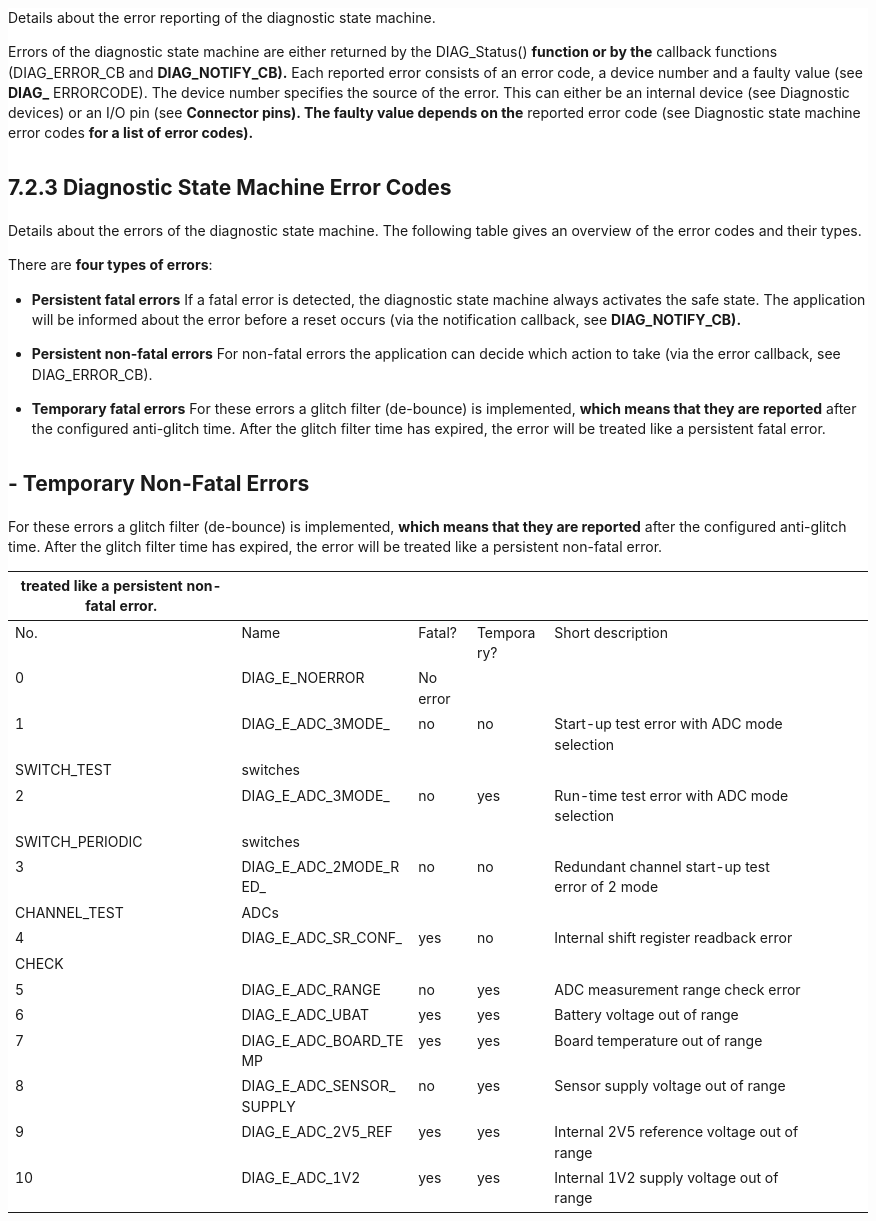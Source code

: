 Details about the error reporting of the diagnostic state machine.

Errors of the diagnostic state machine are either returned by the DIAG_Status() **function or by the**
callback functions (DIAG_ERROR_CB and **DIAG_NOTIFY_CB).** Each reported error consists of an error code, a device number and a faulty value (see **DIAG_**
ERRORCODE). The device number specifies the source of the error. This can either be an internal device (see Diagnostic devices) or an I/O pin (see **Connector pins). The faulty value depends on the**
reported error code (see Diagnostic state machine error codes **for a list of error codes).**

## 7.2.3 Diagnostic State Machine Error Codes

Details about the errors of the diagnostic state machine. The following table gives an overview of the error codes and their types.

There are **four types of errors**:
- **Persistent fatal errors**
If a fatal error is detected, the diagnostic state machine always activates the safe state. The application will be informed about the error before a reset occurs (via the notification callback, see **DIAG_NOTIFY_CB).**
- **Persistent non-fatal errors**
For non-fatal errors the application can decide which action to take (via the error callback, see DIAG_ERROR_CB).

- **Temporary fatal errors**
For these errors a glitch filter (de-bounce) is implemented, **which means that they are reported** after the configured anti-glitch time. After the glitch filter time has expired, the error will be treated like a persistent fatal error.

## - **Temporary Non-Fatal Errors**

For these errors a glitch filter (de-bounce) is implemented, **which means that they are reported** after the configured anti-glitch time. After the glitch filter time has expired, the error will be treated like a persistent non-fatal error.

| treated like a persistent non-fatal error.   |                         |          |            |                                                          |        |          |          |            |
|----------------------------------------------|-------------------------|----------|------------|----------------------------------------------------------|--------|----------|----------|------------|
| No.                                          | Name                    | Fatal?   | Temporary? | Short description                                        |        |          |          |            |
| 0                                            | DIAG_E_NOERROR          | No error |            |                                                          |        |          |          |            |
| 1                                            | DIAG_E_ADC_3MODE_       | no       | no         | Start-up test error with ADC mode selection              |        |          |          |            |
| SWITCH_TEST                                  | switches                |          |            |                                                          |        |          |          |            |
| 2                                            | DIAG_E_ADC_3MODE_       | no       | yes        | Run-time test error with ADC mode selection              |        |          |          |            |
| SWITCH_PERIODIC                              | switches                |          |            |                                                          |        |          |          |            |
| 3                                            | DIAG_E_ADC_2MODE_RED_   | no       | no         | Redundant channel start-up test error of 2 mode          |        |          |          |            |
| CHANNEL_TEST                                 | ADCs                    |          |            |                                                          |        |          |          |            |
| 4                                            | DIAG_E_ADC_SR_CONF_     | yes      | no         | Internal shift register readback error                   |        |          |          |            |
| CHECK                                        |                         |          |            |                                                          |        |          |          |            |
| 5                                            | DIAG_E_ADC_RANGE        | no       | yes        | ADC measurement range check error                        |        |          |          |            |
| 6                                            | DIAG_E_ADC_UBAT         | yes      | yes        | Battery voltage out of range                             |        |          |          |            |
| 7                                            | DIAG_E_ADC_BOARD_TEMP   | yes      | yes        | Board temperature out of range                           |        |          |          |            |
| 8                                            | DIAG_E_ADC_SENSOR_SUPPLY                         | no       | yes        | Sensor supply voltage out of range                       |        |          |          |            |
| 9                                            | DIAG_E_ADC_2V5_REF      | yes      | yes        | Internal 2V5 reference voltage out of range              |        |          |          |            |
| 10                                           | DIAG_E_ADC_1V2          | yes      | yes        | Internal 1V2 supply voltage out of range                 |        |          |          |            |